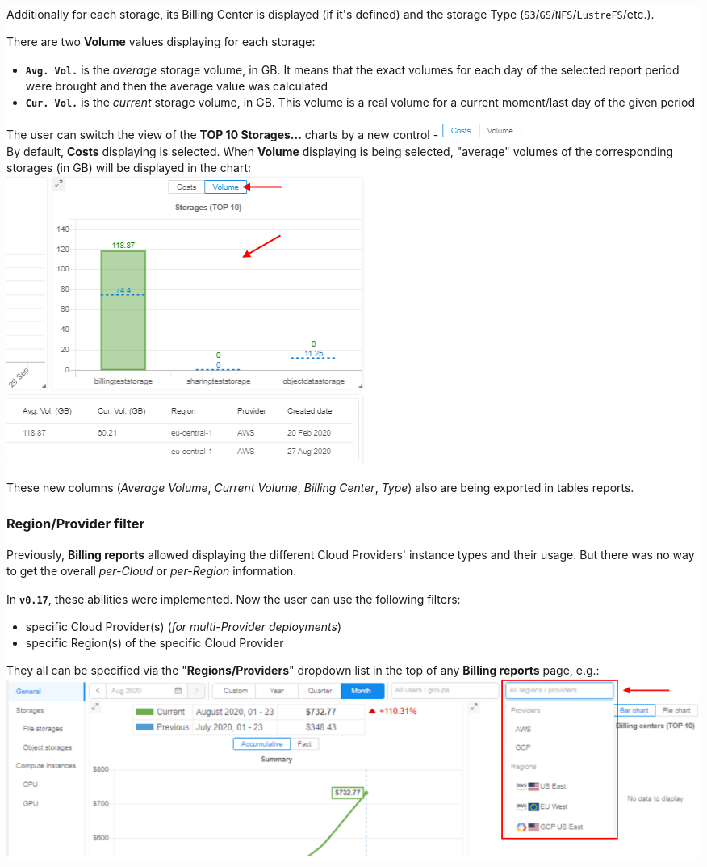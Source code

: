 Additionally for each storage, its Billing Center is displayed (if it's defined) and the storage Type (`S3`/`GS`/`NFS`/`LustreFS`/etc.).

There are two **Volume** values displaying for each storage:

- **`Avg. Vol.`** is the _average_ storage volume, in GB. It means that the exact volumes for each day of the selected report period were brought and then the average value was calculated
- **`Cur. Vol.`** is the _current_ storage volume, in GB. This volume is a real volume for a current moment/last day of the given period

The user can switch the view of the **TOP 10 Storages...** charts by a new control - ![CP_v.0.17_ReleaseNotes](attachments/RN017_BillingEnhancements_03.png)  
By default, **Costs** displaying is selected. When **Volume** displaying is being selected, "average" volumes of the corresponding storages (in GB) will be displayed in the chart:  
    ![CP_v.0.17_ReleaseNotes](attachments/RN017_BillingEnhancements_04.png)

These new columns (_Average Volume_, _Current Volume_, _Billing Center_, _Type_) also are being exported in tables reports.

### Region/Provider filter

Previously, **Billing reports** allowed displaying the different Cloud Providers' instance types and their usage. But there was no way to get the overall _per-Cloud_ or _per-Region_ information.

In **`v0.17`**, these abilities were implemented. Now the user can use the following filters:

- specific Cloud Provider(s) (_for multi-Provider deployments_)
- specific Region(s) of the specific Cloud Provider

They all can be specified via the "**Regions/Providers**" dropdown list in the top of any **Billing reports** page, e.g.:  
    ![CP_v.0.17_ReleaseNotes](attachments/RN017_BillingEnhancements_05.png)
